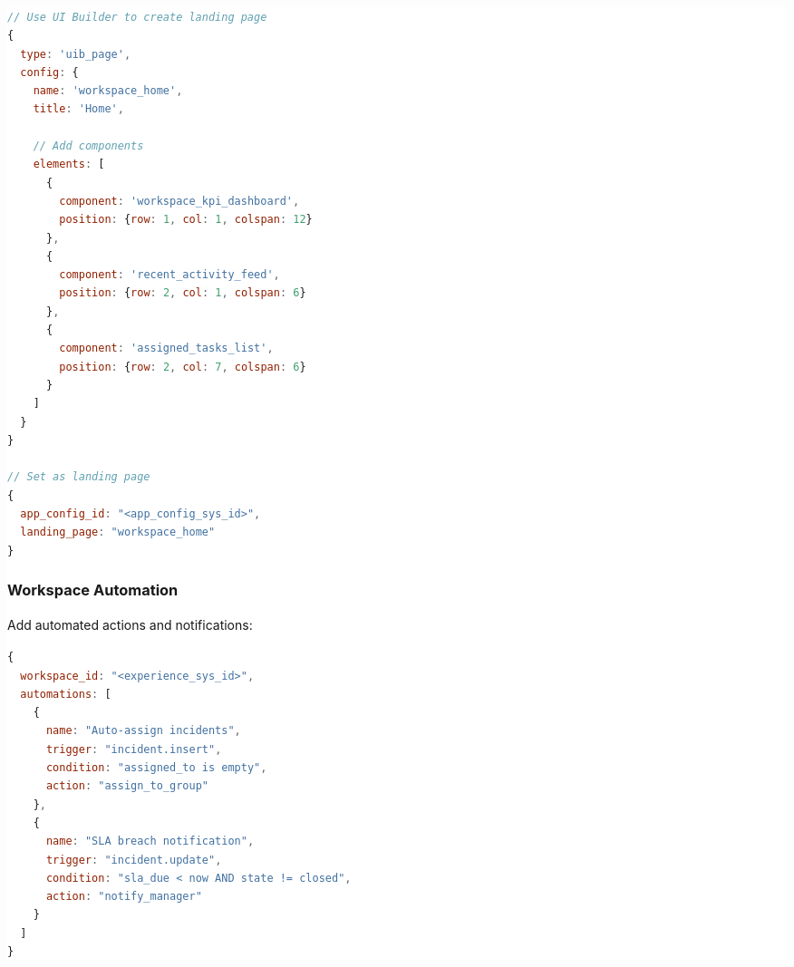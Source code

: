 ```javascript
// Use UI Builder to create landing page
{
  type: 'uib_page',
  config: {
    name: 'workspace_home',
    title: 'Home',

    // Add components
    elements: [
      {
        component: 'workspace_kpi_dashboard',
        position: {row: 1, col: 1, colspan: 12}
      },
      {
        component: 'recent_activity_feed',
        position: {row: 2, col: 1, colspan: 6}
      },
      {
        component: 'assigned_tasks_list',
        position: {row: 2, col: 7, colspan: 6}
      }
    ]
  }
}

// Set as landing page
{
  app_config_id: "<app_config_sys_id>",
  landing_page: "workspace_home"
}
```

### Workspace Automation

Add automated actions and notifications:

```javascript
{
  workspace_id: "<experience_sys_id>",
  automations: [
    {
      name: "Auto-assign incidents",
      trigger: "incident.insert",
      condition: "assigned_to is empty",
      action: "assign_to_group"
    },
    {
      name: "SLA breach notification",
      trigger: "incident.update",
      condition: "sla_due < now AND state != closed",
      action: "notify_manager"
    }
  ]
}
```
